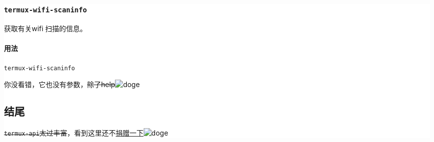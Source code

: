 ### `termux-wifi-scaninfo`

获取有关wifi 扫描的信息。

#### 用法

```shell
termux-wifi-scaninfo
```

你没看错，它也没有参数，~~除了help~~![doge](https://alpha-q3.sourcegcdn.com/2022/06/28/fjId9OKu.png)

## 结尾

~~`termux-api`太过丰富~~，看到这里还不[捐赠一下](https://termuxchn.github.io/wiki/%E6%8D%90%E8%B5%A0.html)![doge](https://alpha-q3.sourcegcdn.com/2022/06/28/fjId9OKu.png)
